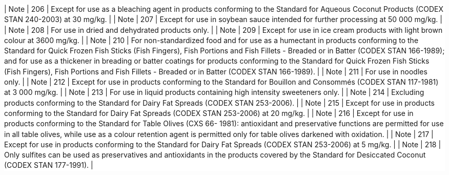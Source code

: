 | Note      | 206     | Except for use as a bleaching agent in products conforming to the Standard for Aqueous Coconut Products (CODEX STAN 240-2003) at 30 mg/kg.                                                                                                                                                                                                                                                                                                        |
| Note      | 207     | Except for use in soybean sauce intended for further processing at 50 000 mg/kg.                                                                                                                                                                                                                                                                                                                                                                  |
| Note      | 208     | For use in dried and dehydrated products only.                                                                                                                                                                                                                                                                                                                                                                                                    |
| Note      | 209     | Except for use in ice cream products with light brown colour at 3600 mg/kg.                                                                                                                                                                                                                                                                                                                                                                       |
| Note      | 210     | For non-standardized food and for use as a humectant in products conforming to the Standard for Quick Frozen Fish Sticks (Fish Fingers), Fish Portions and Fish Fillets - Breaded or in Batter (CODEX STAN 166-1989); and for use as a thickener in breading or batter coatings for products conforming to the Standard for Quick Frozen Fish Sticks (Fish Fingers), Fish Portions and Fish Fillets - Breaded or in Batter (CODEX STAN 166-1989). |
| Note      | 211     | For use in noodles only.                                                                                                                                                                                                                                                                                                                                                                                                                          |
| Note      | 212     | Except for use in products conforming to the Standard for Bouillon and Consommés (CODEX STAN 117-1981) at 3 000 mg/kg.                                                                                                                                                                                                                                                                                                                            |
| Note      | 213     | For use in liquid products containing high intensity sweeteners only.                                                                                                                                                                                                                                                                                                                                                                             |
| Note      | 214     | Excluding products conforming to the Standard for Dairy Fat Spreads (CODEX STAN 253-2006).                                                                                                                                                                                                                                                                                                                                                        |
| Note      | 215     | Except for use in products conforming to the Standard for Dairy Fat Spreads (CODEX STAN 253-2006) at 20 mg/kg.                                                                                                                                                                                                                                                                                                                                    |
| Note      | 216     | Except for use in products conforming to the Standard for Table Olives (CXS 66- 1981): antioxidant and preservative functions are permitted for use in all table olives, while use as a colour retention agent is permitted only for table olives darkened with oxidation.                                                                                                                                                                        |
| Note      | 217     | Except for use in products conforming to the Standard for Dairy Fat Spreads (CODEX STAN 253-2006) at 5 mg/kg.                                                                                                                                                                                                                                                                                                                                     |
| Note      | 218     | Only sulfites can be used as preservatives and antioxidants in the products covered by the Standard for Desiccated Coconut (CODEX STAN 177-1991).                                                                                                                                                                                                                                                                                                 |